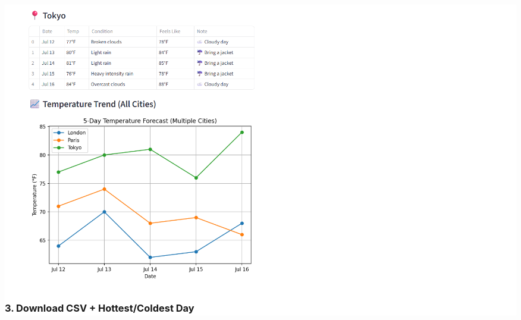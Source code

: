 <img src="images/pic2.png" alt="Line Chart" width="500"/>

### 3. Download CSV + Hottest/Coldest Day  